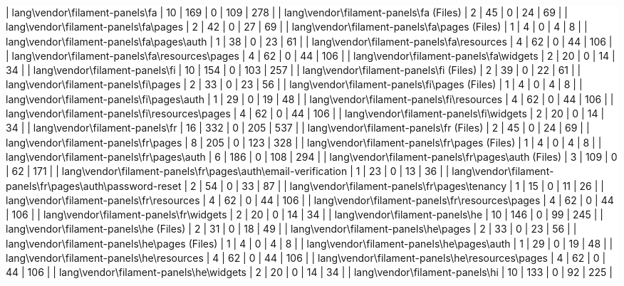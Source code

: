 | lang\\vendor\\filament-panels\\fa | 10 | 169 | 0 | 109 | 278 |
| lang\\vendor\\filament-panels\\fa (Files) | 2 | 45 | 0 | 24 | 69 |
| lang\\vendor\\filament-panels\\fa\\pages | 2 | 42 | 0 | 27 | 69 |
| lang\\vendor\\filament-panels\\fa\\pages (Files) | 1 | 4 | 0 | 4 | 8 |
| lang\\vendor\\filament-panels\\fa\\pages\\auth | 1 | 38 | 0 | 23 | 61 |
| lang\\vendor\\filament-panels\\fa\\resources | 4 | 62 | 0 | 44 | 106 |
| lang\\vendor\\filament-panels\\fa\\resources\\pages | 4 | 62 | 0 | 44 | 106 |
| lang\\vendor\\filament-panels\\fa\\widgets | 2 | 20 | 0 | 14 | 34 |
| lang\\vendor\\filament-panels\\fi | 10 | 154 | 0 | 103 | 257 |
| lang\\vendor\\filament-panels\\fi (Files) | 2 | 39 | 0 | 22 | 61 |
| lang\\vendor\\filament-panels\\fi\\pages | 2 | 33 | 0 | 23 | 56 |
| lang\\vendor\\filament-panels\\fi\\pages (Files) | 1 | 4 | 0 | 4 | 8 |
| lang\\vendor\\filament-panels\\fi\\pages\\auth | 1 | 29 | 0 | 19 | 48 |
| lang\\vendor\\filament-panels\\fi\\resources | 4 | 62 | 0 | 44 | 106 |
| lang\\vendor\\filament-panels\\fi\\resources\\pages | 4 | 62 | 0 | 44 | 106 |
| lang\\vendor\\filament-panels\\fi\\widgets | 2 | 20 | 0 | 14 | 34 |
| lang\\vendor\\filament-panels\\fr | 16 | 332 | 0 | 205 | 537 |
| lang\\vendor\\filament-panels\\fr (Files) | 2 | 45 | 0 | 24 | 69 |
| lang\\vendor\\filament-panels\\fr\\pages | 8 | 205 | 0 | 123 | 328 |
| lang\\vendor\\filament-panels\\fr\\pages (Files) | 1 | 4 | 0 | 4 | 8 |
| lang\\vendor\\filament-panels\\fr\\pages\\auth | 6 | 186 | 0 | 108 | 294 |
| lang\\vendor\\filament-panels\\fr\\pages\\auth (Files) | 3 | 109 | 0 | 62 | 171 |
| lang\\vendor\\filament-panels\\fr\\pages\\auth\\email-verification | 1 | 23 | 0 | 13 | 36 |
| lang\\vendor\\filament-panels\\fr\\pages\\auth\\password-reset | 2 | 54 | 0 | 33 | 87 |
| lang\\vendor\\filament-panels\\fr\\pages\\tenancy | 1 | 15 | 0 | 11 | 26 |
| lang\\vendor\\filament-panels\\fr\\resources | 4 | 62 | 0 | 44 | 106 |
| lang\\vendor\\filament-panels\\fr\\resources\\pages | 4 | 62 | 0 | 44 | 106 |
| lang\\vendor\\filament-panels\\fr\\widgets | 2 | 20 | 0 | 14 | 34 |
| lang\\vendor\\filament-panels\\he | 10 | 146 | 0 | 99 | 245 |
| lang\\vendor\\filament-panels\\he (Files) | 2 | 31 | 0 | 18 | 49 |
| lang\\vendor\\filament-panels\\he\\pages | 2 | 33 | 0 | 23 | 56 |
| lang\\vendor\\filament-panels\\he\\pages (Files) | 1 | 4 | 0 | 4 | 8 |
| lang\\vendor\\filament-panels\\he\\pages\\auth | 1 | 29 | 0 | 19 | 48 |
| lang\\vendor\\filament-panels\\he\\resources | 4 | 62 | 0 | 44 | 106 |
| lang\\vendor\\filament-panels\\he\\resources\\pages | 4 | 62 | 0 | 44 | 106 |
| lang\\vendor\\filament-panels\\he\\widgets | 2 | 20 | 0 | 14 | 34 |
| lang\\vendor\\filament-panels\\hi | 10 | 133 | 0 | 92 | 225 |